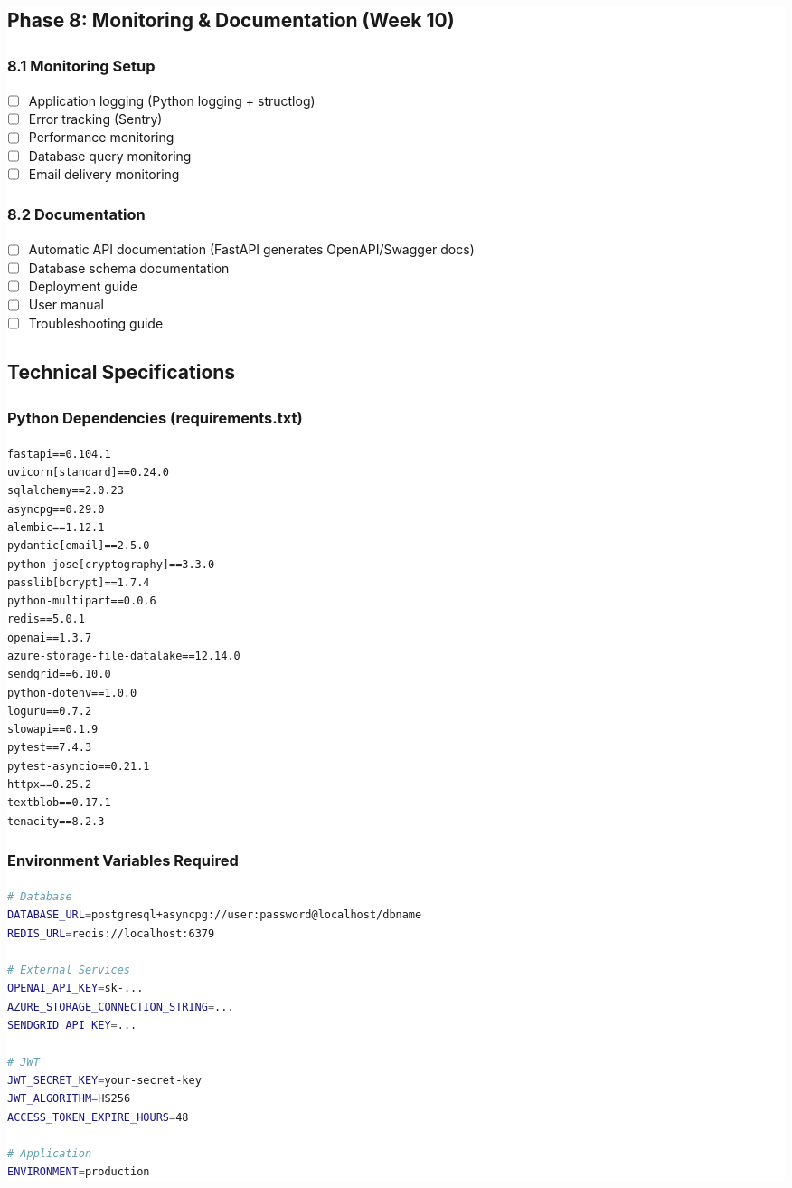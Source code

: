 ## Phase 8: Monitoring & Documentation (Week 10)

### 8.1 Monitoring Setup
- [ ] Application logging (Python logging + structlog)
- [ ] Error tracking (Sentry)
- [ ] Performance monitoring
- [ ] Database query monitoring
- [ ] Email delivery monitoring

### 8.2 Documentation
- [ ] Automatic API documentation (FastAPI generates OpenAPI/Swagger docs)
- [ ] Database schema documentation
- [ ] Deployment guide
- [ ] User manual
- [ ] Troubleshooting guide

## Technical Specifications

### Python Dependencies (requirements.txt)
```txt
fastapi==0.104.1
uvicorn[standard]==0.24.0
sqlalchemy==2.0.23
asyncpg==0.29.0
alembic==1.12.1
pydantic[email]==2.5.0
python-jose[cryptography]==3.3.0
passlib[bcrypt]==1.7.4
python-multipart==0.0.6
redis==5.0.1
openai==1.3.7
azure-storage-file-datalake==12.14.0
sendgrid==6.10.0
python-dotenv==1.0.0
loguru==0.7.2
slowapi==0.1.9
pytest==7.4.3
pytest-asyncio==0.21.1
httpx==0.25.2
textblob==0.17.1
tenacity==8.2.3
```

### Environment Variables Required
```bash
# Database
DATABASE_URL=postgresql+asyncpg://user:password@localhost/dbname
REDIS_URL=redis://localhost:6379

# External Services
OPENAI_API_KEY=sk-...
AZURE_STORAGE_CONNECTION_STRING=...
SENDGRID_API_KEY=...

# JWT
JWT_SECRET_KEY=your-secret-key
JWT_ALGORITHM=HS256
ACCESS_TOKEN_EXPIRE_HOURS=48

# Application
ENVIRONMENT=production
```